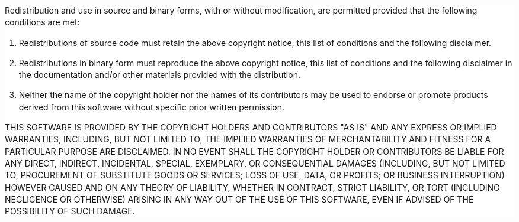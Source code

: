 Redistribution and use in source and binary forms, with or without modification,
are permitted provided that the following conditions are met:

1. Redistributions of source code must retain the above copyright notice, this
list of conditions and the following disclaimer.

2. Redistributions in binary form must reproduce the above copyright notice, this
list of conditions and the following disclaimer in the documentation and/or other
materials provided with the distribution.

3. Neither the name of the copyright holder nor the names of its contributors may
be used to endorse or promote products derived from this software without specific
prior written permission.

THIS SOFTWARE IS PROVIDED BY THE COPYRIGHT HOLDERS AND CONTRIBUTORS "AS IS" AND
ANY EXPRESS OR IMPLIED WARRANTIES, INCLUDING, BUT NOT LIMITED TO, THE IMPLIED
WARRANTIES OF MERCHANTABILITY AND FITNESS FOR A PARTICULAR PURPOSE ARE DISCLAIMED.
IN NO EVENT SHALL THE COPYRIGHT HOLDER OR CONTRIBUTORS BE LIABLE FOR ANY DIRECT,
INDIRECT, INCIDENTAL, SPECIAL, EXEMPLARY, OR CONSEQUENTIAL DAMAGES (INCLUDING, BUT
NOT LIMITED TO, PROCUREMENT OF SUBSTITUTE GOODS OR SERVICES; LOSS OF USE, DATA, OR
PROFITS; OR BUSINESS INTERRUPTION) HOWEVER CAUSED AND ON ANY THEORY OF LIABILITY,
WHETHER IN CONTRACT, STRICT LIABILITY, OR TORT (INCLUDING NEGLIGENCE OR OTHERWISE)
ARISING IN ANY WAY OUT OF THE USE OF THIS SOFTWARE, EVEN IF ADVISED OF THE
POSSIBILITY OF SUCH DAMAGE.
